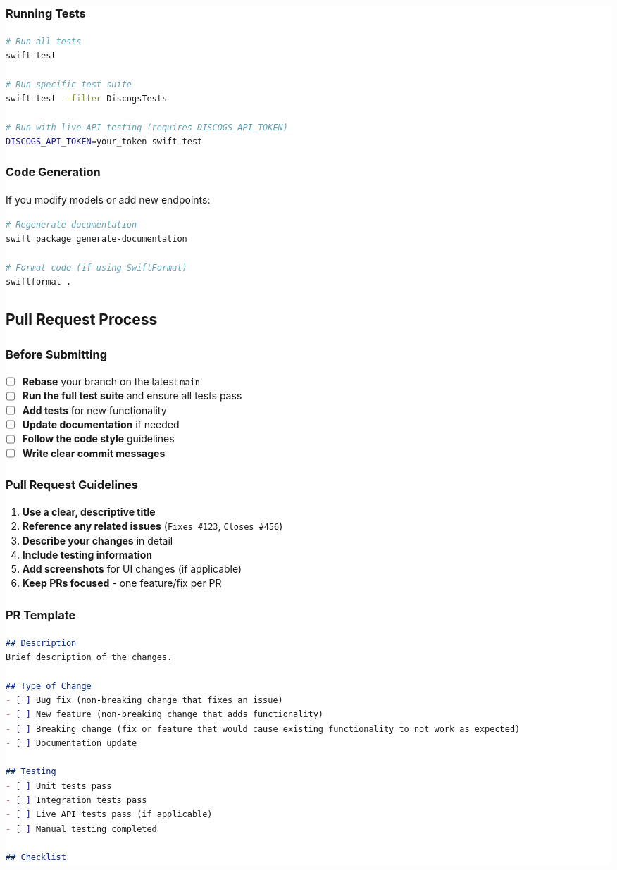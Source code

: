 ### Running Tests

```bash
# Run all tests
swift test

# Run specific test suite
swift test --filter DiscogsTests

# Run with live API testing (requires DISCOGS_API_TOKEN)
DISCOGS_API_TOKEN=your_token swift test
```

### Code Generation

If you modify models or add new endpoints:

```bash
# Regenerate documentation
swift package generate-documentation

# Format code (if using SwiftFormat)
swiftformat .
```

## Pull Request Process

### Before Submitting

- [ ] **Rebase** your branch on the latest `main`
- [ ] **Run the full test suite** and ensure all tests pass
- [ ] **Add tests** for new functionality
- [ ] **Update documentation** if needed
- [ ] **Follow the code style** guidelines
- [ ] **Write clear commit messages**

### Pull Request Guidelines

1. **Use a clear, descriptive title**
2. **Reference any related issues** (`Fixes #123`, `Closes #456`)
3. **Describe your changes** in detail
4. **Include testing information**
5. **Add screenshots** for UI changes (if applicable)
6. **Keep PRs focused** - one feature/fix per PR

### PR Template

```markdown
## Description
Brief description of the changes.

## Type of Change
- [ ] Bug fix (non-breaking change that fixes an issue)
- [ ] New feature (non-breaking change that adds functionality)
- [ ] Breaking change (fix or feature that would cause existing functionality to not work as expected)
- [ ] Documentation update

## Testing
- [ ] Unit tests pass
- [ ] Integration tests pass
- [ ] Live API tests pass (if applicable)
- [ ] Manual testing completed

## Checklist
```